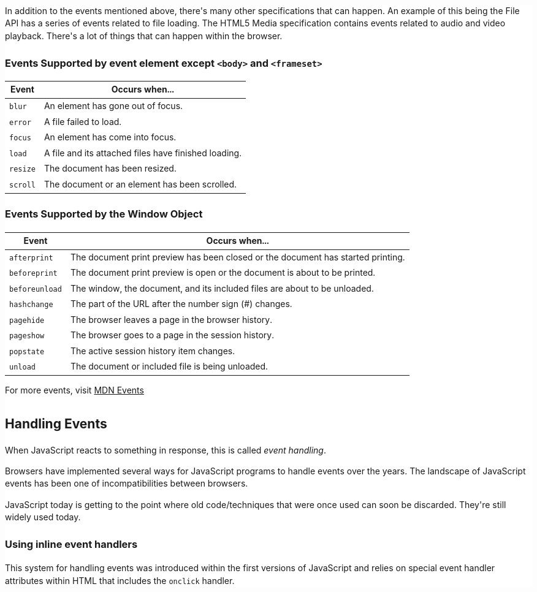 In addition to the events mentioned above, there's many other specifications that can happen. An example of this being the File API has a series of events related to file loading. The HTML5 Media specification contains events related to audio and video playback. There's a lot of things that can happen within the browser.

### Events Supported by event element except `<body>` and `<frameset>`

| Event    | Occurs when...                                       |
| -------- | ---------------------------------------------------- |
| `blur`   | An element has gone out of focus.                    |
| `error`  | A file failed to load.                               |
| `focus`  | An element has come into focus.                      |
| `load`   | A file and its attached files have finished loading. |
| `resize` | The document has been resized.                       |
| `scroll` | The document or an element has been scrolled.        |
### Events Supported by the Window Object

| Event          | Occurs when...                                                                   |
| -------------- | -------------------------------------------------------------------------------- |
| `afterprint`   | The document print preview has been closed or the document has started printing. |
| `beforeprint`  | The document print preview is open or the document is about to be printed.       |
| `beforeunload` | The window, the document, and its included files are about to be unloaded.       |
| `hashchange`   | The part of the URL after the number sign (#) changes.                           |
| `pagehide`     | The browser leaves a page in the browser history.                                |
| `pageshow`     | The browser goes to a page in the session history.                               |
| `popstate`     | The active session history item changes.                                         |
| `unload`       | The document or included file is being unloaded.                                 |
For more events, visit [MDN Events](https://developer.mozilla.org/en-US/docs/Web/Events)

## Handling Events
When JavaScript reacts to something in response, this is called *event handling*.

Browsers have implemented several ways for JavaScript programs to handle events over the years. The landscape of JavaScript events has been one of incompatibilities between browsers.

JavaScript today is getting to the point where old code/techniques that were once used can soon be discarded. They're still widely used today.

### Using inline event handlers
This system for handling events was introduced within the first versions of JavaScript and relies on special event handler attributes within HTML that includes the `onclick` handler.
